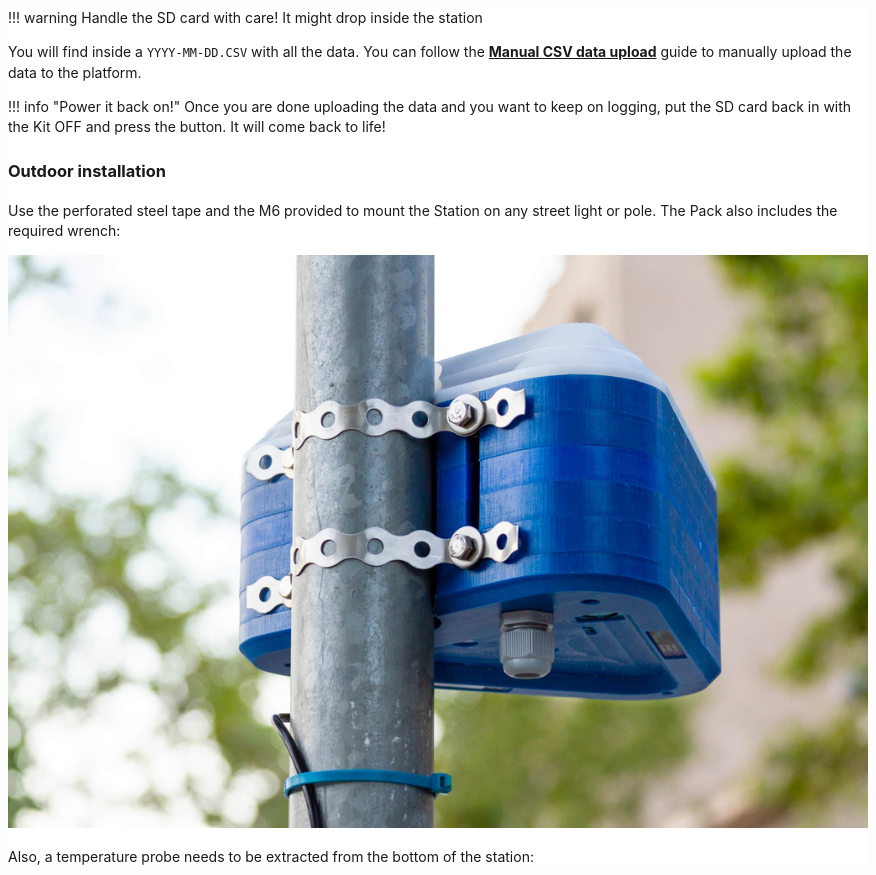 !!! warning 
    Handle the SD card with care! It might drop inside the station

You will find inside a `YYYY-MM-DD.CSV` with all the data. You can follow the [**Manual CSV data upload**](/Sensor%20Platform/guides/Uploading%20SD%20Card%20Data/) guide to manually upload the data to the platform.

!!! info "Power it back on!"
    Once you are done uploading the data and you want to keep on logging, put the SD card back in with the Kit OFF and press the button. It will come back to life!

### Outdoor installation

Use the perforated steel tape and the M6 provided to mount the Station on any street light or pole. The Pack also includes the required wrench:

![](/assets/images/36El7ds.jpg)

Also, a temperature probe needs to be extracted from the bottom of the station:
